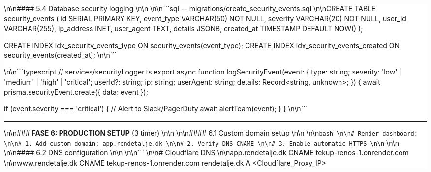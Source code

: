 \n\n#### 5.4 Database security logging
\n\n
\n\n```sql
-- migrations/create_security_events.sql
\n\nCREATE TABLE security_events (
  id SERIAL PRIMARY KEY,
  event_type VARCHAR(50) NOT NULL,
  severity VARCHAR(20) NOT NULL,
  user_id VARCHAR(255),
  ip_address INET,
  user_agent TEXT,
  details JSONB,
  created_at TIMESTAMP DEFAULT NOW()
);

CREATE INDEX idx_security_events_type ON security_events(event_type);
CREATE INDEX idx_security_events_created ON security_events(created_at);
\n\n```

\n\n```typescript
// services/securityLogger.ts
export async function logSecurityEvent(event: {
  type: string;
  severity: 'low' | 'medium' | 'high' | 'critical';
  userId?: string;
  ip: string;
  userAgent: string;
  details: Record<string, unknown>;
}) {
  await prisma.securityEvent.create({ data: event });
  
  if (event.severity === 'critical') {
    // Alert to Slack/PagerDuty
    await alertTeam(event);
  }
}
\n\n```

---

\n\n### **FASE 6: PRODUCTION SETUP** (3 timer)
\n\n
\n\n#### 6.1 Custom domain setup
\n\n
\n\n```bash
\n\n# Render dashboard:
\n\n# 1. Add custom domain: app.rendetalje.dk
\n\n# 2. Verify DNS CNAME
\n\n# 3. Enable automatic HTTPS
\n\n```
\n\n
\n\n#### 6.2 DNS configuration
\n\n
\n\n```
\n\n# Cloudflare DNS
\n\napp.rendetalje.dk    CNAME    tekup-renos-1.onrender.com
\n\nwww.rendetalje.dk    CNAME    tekup-renos-1.onrender.com
rendetalje.dk        A        <Cloudflare_Proxy_IP>
